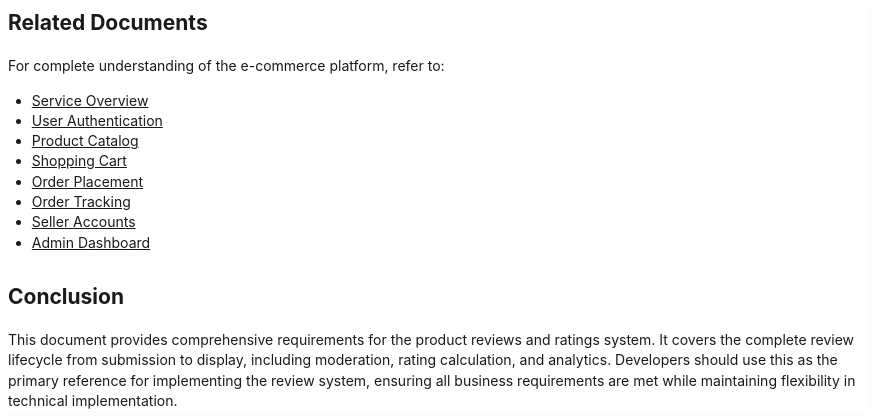 ## Related Documents

For complete understanding of the e-commerce platform, refer to:
- [Service Overview](./00-toc.md)
- [User Authentication](./02-user-authentication.md)
- [Product Catalog](./03-product-catalog.md)
- [Shopping Cart](./04-shopping-cart.md)
- [Order Placement](./05-order-placement.md)
- [Order Tracking](./06-order-tracking.md)
- [Seller Accounts](./08-seller-accounts.md)
- [Admin Dashboard](./09-admin-dashboard.md)

## Conclusion

This document provides comprehensive requirements for the product reviews and ratings system. It covers the complete review lifecycle from submission to display, including moderation, rating calculation, and analytics. Developers should use this as the primary reference for implementing the review system, ensuring all business requirements are met while maintaining flexibility in technical implementation.